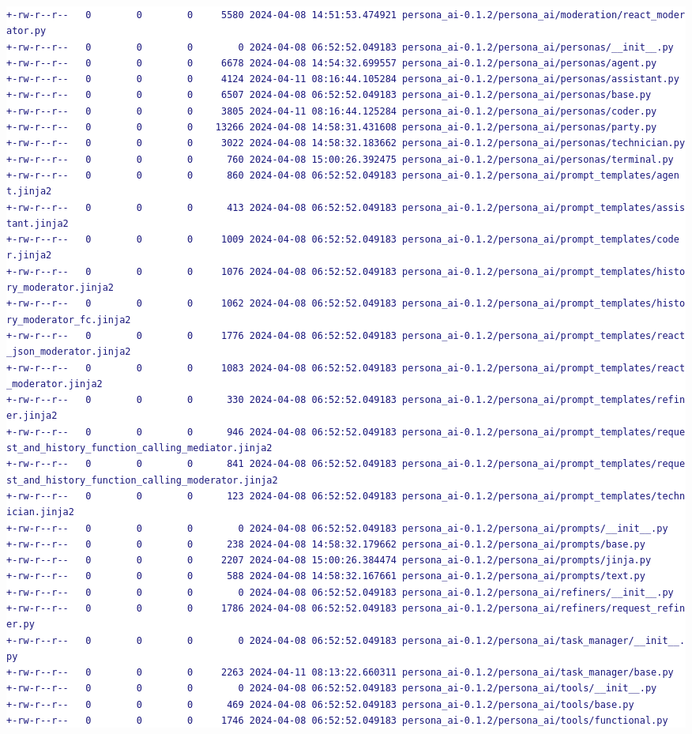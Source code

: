 ```diff
+-rw-r--r--   0        0        0     5580 2024-04-08 14:51:53.474921 persona_ai-0.1.2/persona_ai/moderation/react_moderator.py
+-rw-r--r--   0        0        0        0 2024-04-08 06:52:52.049183 persona_ai-0.1.2/persona_ai/personas/__init__.py
+-rw-r--r--   0        0        0     6678 2024-04-08 14:54:32.699557 persona_ai-0.1.2/persona_ai/personas/agent.py
+-rw-r--r--   0        0        0     4124 2024-04-11 08:16:44.105284 persona_ai-0.1.2/persona_ai/personas/assistant.py
+-rw-r--r--   0        0        0     6507 2024-04-08 06:52:52.049183 persona_ai-0.1.2/persona_ai/personas/base.py
+-rw-r--r--   0        0        0     3805 2024-04-11 08:16:44.125284 persona_ai-0.1.2/persona_ai/personas/coder.py
+-rw-r--r--   0        0        0    13266 2024-04-08 14:58:31.431608 persona_ai-0.1.2/persona_ai/personas/party.py
+-rw-r--r--   0        0        0     3022 2024-04-08 14:58:32.183662 persona_ai-0.1.2/persona_ai/personas/technician.py
+-rw-r--r--   0        0        0      760 2024-04-08 15:00:26.392475 persona_ai-0.1.2/persona_ai/personas/terminal.py
+-rw-r--r--   0        0        0      860 2024-04-08 06:52:52.049183 persona_ai-0.1.2/persona_ai/prompt_templates/agent.jinja2
+-rw-r--r--   0        0        0      413 2024-04-08 06:52:52.049183 persona_ai-0.1.2/persona_ai/prompt_templates/assistant.jinja2
+-rw-r--r--   0        0        0     1009 2024-04-08 06:52:52.049183 persona_ai-0.1.2/persona_ai/prompt_templates/coder.jinja2
+-rw-r--r--   0        0        0     1076 2024-04-08 06:52:52.049183 persona_ai-0.1.2/persona_ai/prompt_templates/history_moderator.jinja2
+-rw-r--r--   0        0        0     1062 2024-04-08 06:52:52.049183 persona_ai-0.1.2/persona_ai/prompt_templates/history_moderator_fc.jinja2
+-rw-r--r--   0        0        0     1776 2024-04-08 06:52:52.049183 persona_ai-0.1.2/persona_ai/prompt_templates/react_json_moderator.jinja2
+-rw-r--r--   0        0        0     1083 2024-04-08 06:52:52.049183 persona_ai-0.1.2/persona_ai/prompt_templates/react_moderator.jinja2
+-rw-r--r--   0        0        0      330 2024-04-08 06:52:52.049183 persona_ai-0.1.2/persona_ai/prompt_templates/refiner.jinja2
+-rw-r--r--   0        0        0      946 2024-04-08 06:52:52.049183 persona_ai-0.1.2/persona_ai/prompt_templates/request_and_history_function_calling_mediator.jinja2
+-rw-r--r--   0        0        0      841 2024-04-08 06:52:52.049183 persona_ai-0.1.2/persona_ai/prompt_templates/request_and_history_function_calling_moderator.jinja2
+-rw-r--r--   0        0        0      123 2024-04-08 06:52:52.049183 persona_ai-0.1.2/persona_ai/prompt_templates/technician.jinja2
+-rw-r--r--   0        0        0        0 2024-04-08 06:52:52.049183 persona_ai-0.1.2/persona_ai/prompts/__init__.py
+-rw-r--r--   0        0        0      238 2024-04-08 14:58:32.179662 persona_ai-0.1.2/persona_ai/prompts/base.py
+-rw-r--r--   0        0        0     2207 2024-04-08 15:00:26.384474 persona_ai-0.1.2/persona_ai/prompts/jinja.py
+-rw-r--r--   0        0        0      588 2024-04-08 14:58:32.167661 persona_ai-0.1.2/persona_ai/prompts/text.py
+-rw-r--r--   0        0        0        0 2024-04-08 06:52:52.049183 persona_ai-0.1.2/persona_ai/refiners/__init__.py
+-rw-r--r--   0        0        0     1786 2024-04-08 06:52:52.049183 persona_ai-0.1.2/persona_ai/refiners/request_refiner.py
+-rw-r--r--   0        0        0        0 2024-04-08 06:52:52.049183 persona_ai-0.1.2/persona_ai/task_manager/__init__.py
+-rw-r--r--   0        0        0     2263 2024-04-11 08:13:22.660311 persona_ai-0.1.2/persona_ai/task_manager/base.py
+-rw-r--r--   0        0        0        0 2024-04-08 06:52:52.049183 persona_ai-0.1.2/persona_ai/tools/__init__.py
+-rw-r--r--   0        0        0      469 2024-04-08 06:52:52.049183 persona_ai-0.1.2/persona_ai/tools/base.py
+-rw-r--r--   0        0        0     1746 2024-04-08 06:52:52.049183 persona_ai-0.1.2/persona_ai/tools/functional.py
```